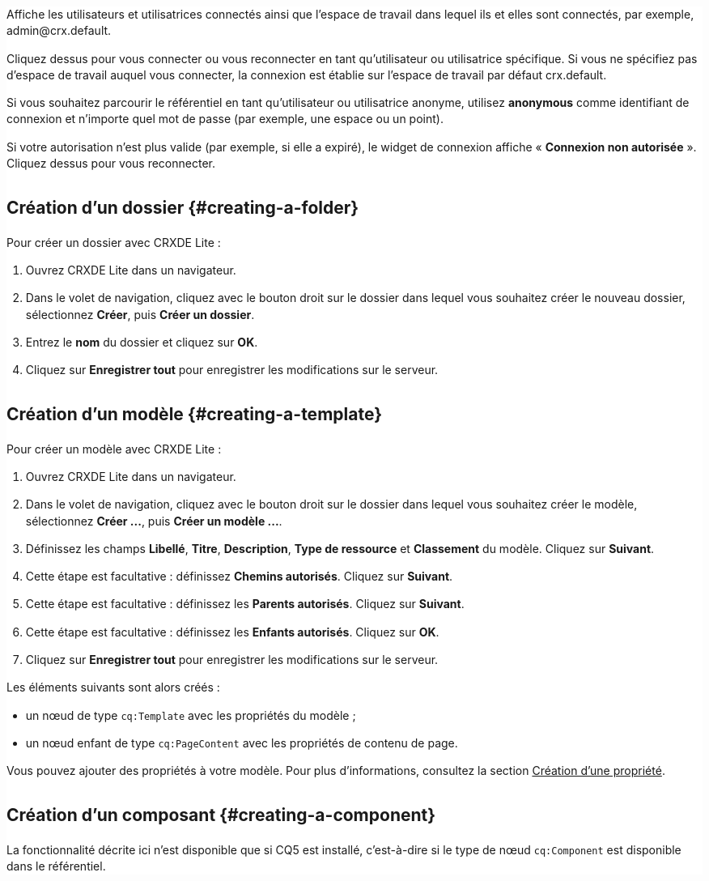    <td><p>Affiche les utilisateurs et utilisatrices connectés ainsi que l’espace de travail dans lequel ils et elles sont connectés, par exemple, admin@crx.default.</p> <p>Cliquez dessus pour vous connecter ou vous reconnecter en tant qu’utilisateur ou utilisatrice spécifique. Si vous ne spécifiez pas d’espace de travail auquel vous connecter, la connexion est établie sur l’espace de travail par défaut crx.default.</p> <p>Si vous souhaitez parcourir le référentiel en tant qu’utilisateur ou utilisatrice anonyme, utilisez <strong>anonymous</strong> comme identifiant de connexion et n’importe quel mot de passe (par exemple, une espace ou un point).<br /> </p> <p>Si votre autorisation n’est plus valide (par exemple, si elle a expiré), le widget de connexion affiche « <strong>Connexion non autorisée</strong> ». Cliquez dessus pour vous reconnecter.</p> </td>
  </tr>
 </tbody>
</table>

## Création d’un dossier {#creating-a-folder}

Pour créer un dossier avec CRXDE Lite :

1. Ouvrez CRXDE Lite dans un navigateur.
1. Dans le volet de navigation, cliquez avec le bouton droit sur le dossier dans lequel vous souhaitez créer le nouveau dossier, sélectionnez **Créer**, puis **Créer un dossier**.

1. Entrez le **nom** du dossier et cliquez sur **OK**.

1. Cliquez sur **Enregistrer tout** pour enregistrer les modifications sur le serveur.

## Création d’un modèle {#creating-a-template}

Pour créer un modèle avec CRXDE Lite :

1. Ouvrez CRXDE Lite dans un navigateur.
1. Dans le volet de navigation, cliquez avec le bouton droit sur le dossier dans lequel vous souhaitez créer le modèle, sélectionnez **Créer ...**, puis **Créer un modèle ...**.

1. Définissez les champs **Libellé**, **Titre**, **Description**, **Type de ressource** et **Classement** du modèle. Cliquez sur **Suivant**.

1. Cette étape est facultative : définissez **Chemins autorisés**. Cliquez sur **Suivant**.

1. Cette étape est facultative : définissez les **Parents autorisés**. Cliquez sur **Suivant**.

1. Cette étape est facultative : définissez les **Enfants autorisés**. Cliquez sur **OK**.

1. Cliquez sur **Enregistrer tout** pour enregistrer les modifications sur le serveur.

Les éléments suivants sont alors créés :

* un nœud de type `cq:Template` avec les propriétés du modèle ;

* un nœud enfant de type `cq:PageContent` avec les propriétés de contenu de page.

Vous pouvez ajouter des propriétés à votre modèle. Pour plus d’informations, consultez la section [Création d’une propriété](#creating-a-property).

## Création d’un composant {#creating-a-component}

La fonctionnalité décrite ici n’est disponible que si CQ5 est installé, c’est-à-dire si le type de nœud `cq:Component` est disponible dans le référentiel.
